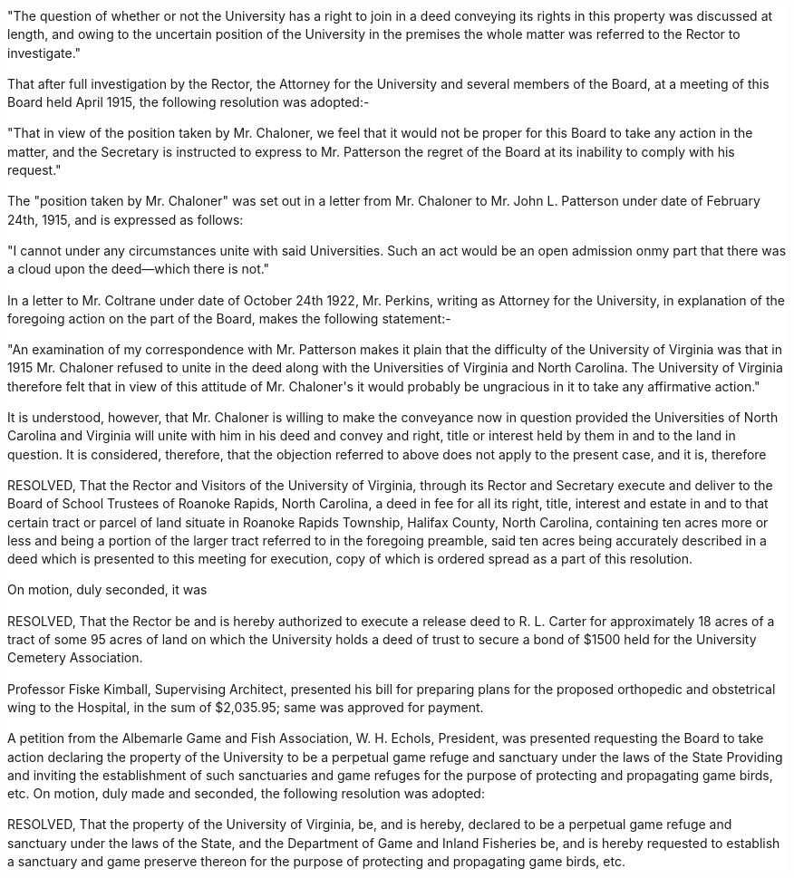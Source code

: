 "The question of whether or not the University has a right to join in a deed conveying its rights in this property was discussed at length, and owing to the uncertain position of the University in the premises the whole matter was referred to the Rector to investigate."

That after full investigation by the Rector, the Attorney for the University and several members of the Board, at a meeting of this Board held April 1915, the following resolution was adopted:-

"That in view of the position taken by Mr. Chaloner, we feel that it would not be proper for this Board to take any action in the matter, and the Secretary is instructed to express to Mr. Patterson the regret of the Board at its inability to comply with his request."

The "position taken by Mr. Chaloner" was set out in a letter from Mr. Chaloner to Mr. John L. Patterson under date of February 24th, 1915, and is expressed as follows:

"I cannot under any circumstances unite with said Universities. Such an act would be an open admission onmy part that there was a cloud upon the deed—which there is not."

In a letter to Mr. Coltrane under date of October 24th 1922, Mr. Perkins, writing as Attorney for the University, in explanation of the foregoing action on the part of the Board, makes the following statement:-

"An examination of my correspondence with Mr. Patterson makes it plain that the difficulty of the University of Virginia was that in 1915 Mr. Chaloner refused to unite in the deed along with the Universities of Virginia and North Carolina. The University of Virginia therefore felt that in view of this attitude of Mr. Chaloner's it would probably be ungracious in it to take any affirmative action."

It is understood, however, that Mr. Chaloner is willing to make the conveyance now in question provided the Universities of North Carolina and Virginia will unite with him in his deed and convey and right, title or interest held by them in and to the land in question. It is considered, therefore, that the objection referred to above does not apply to the present case, and it is, therefore

RESOLVED, That the Rector and Visitors of the University of Virginia, through its Rector and Secretary execute and deliver to the Board of School Trustees of Roanoke Rapids, North Carolina, a deed in fee for all its right, title, interest and estate in and to that certain tract or parcel of land situate in Roanoke Rapids Township, Halifax County, North Carolina, containing ten acres more or less and being a portion of the larger tract referred to in the foregoing preamble, said ten acres being accurately described in a deed which is presented to this meeting for execution, copy of which is ordered spread as a part of this resolution.

On motion, duly seconded, it was

RESOLVED, That the Rector be and is hereby authorized to execute a release deed to R. L. Carter for approximately 18 acres of a tract of some 95 acres of land on which the University holds a deed of trust to secure a bond of $1500 held for the University Cemetery Association.

Professor Fiske Kimball, Supervising Architect, presented his bill for preparing plans for the proposed orthopedic and obstetrical wing to the Hospital, in the sum of $2,035.95; same was approved for payment.

A petition from the Albemarle Game and Fish Association, W. H. Echols, President, was presented requesting the Board to take action declaring the property of the University to be a perpetual game refuge and sanctuary under the laws of the State Providing and inviting the establishment of such sanctuaries and game refuges for the purpose of protecting and propagating game birds, etc. On motion, duly made and seconded, the following resolution was adopted:

RESOLVED, That the property of the University of Virginia, be, and is hereby, declared to be a perpetual game refuge and sanctuary under the laws of the State, and the Department of Game and Inland Fisheries be, and is hereby requested to establish a sanctuary and game preserve thereon for the purpose of protecting and propagating game birds, etc.

